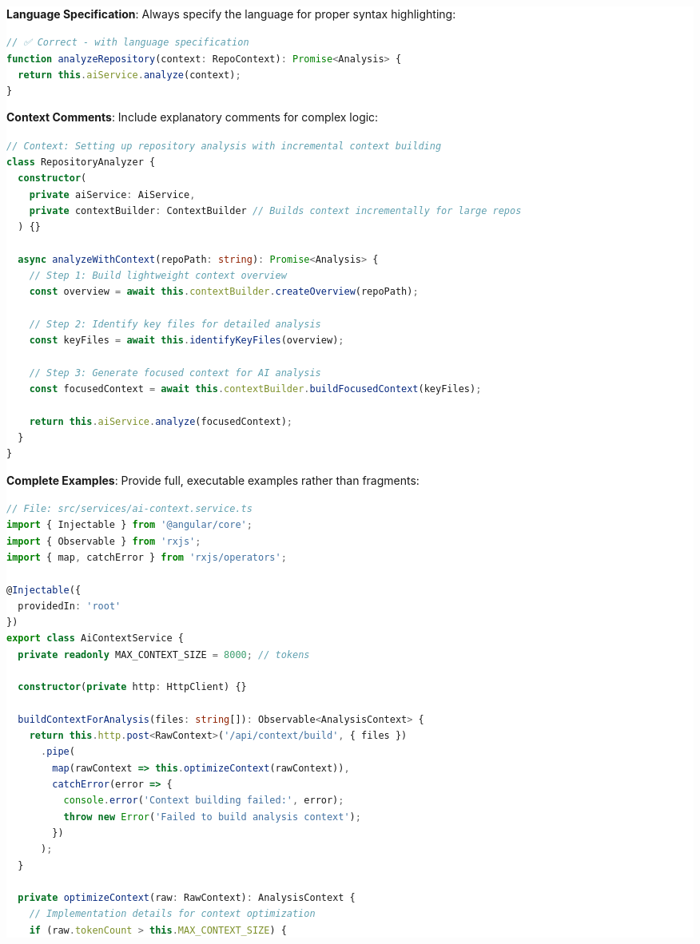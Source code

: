 **Language Specification**:
Always specify the language for proper syntax highlighting:

```typescript
// ✅ Correct - with language specification
function analyzeRepository(context: RepoContext): Promise<Analysis> {
  return this.aiService.analyze(context);
}
```

**Context Comments**:
Include explanatory comments for complex logic:

```typescript
// Context: Setting up repository analysis with incremental context building
class RepositoryAnalyzer {
  constructor(
    private aiService: AiService,
    private contextBuilder: ContextBuilder // Builds context incrementally for large repos
  ) {}
  
  async analyzeWithContext(repoPath: string): Promise<Analysis> {
    // Step 1: Build lightweight context overview
    const overview = await this.contextBuilder.createOverview(repoPath);
    
    // Step 2: Identify key files for detailed analysis
    const keyFiles = await this.identifyKeyFiles(overview);
    
    // Step 3: Generate focused context for AI analysis
    const focusedContext = await this.contextBuilder.buildFocusedContext(keyFiles);
    
    return this.aiService.analyze(focusedContext);
  }
}
```

**Complete Examples**:
Provide full, executable examples rather than fragments:

```typescript
// File: src/services/ai-context.service.ts
import { Injectable } from '@angular/core';
import { Observable } from 'rxjs';
import { map, catchError } from 'rxjs/operators';

@Injectable({
  providedIn: 'root'
})
export class AiContextService {
  private readonly MAX_CONTEXT_SIZE = 8000; // tokens
  
  constructor(private http: HttpClient) {}
  
  buildContextForAnalysis(files: string[]): Observable<AnalysisContext> {
    return this.http.post<RawContext>('/api/context/build', { files })
      .pipe(
        map(rawContext => this.optimizeContext(rawContext)),
        catchError(error => {
          console.error('Context building failed:', error);
          throw new Error('Failed to build analysis context');
        })
      );
  }
  
  private optimizeContext(raw: RawContext): AnalysisContext {
    // Implementation details for context optimization
    if (raw.tokenCount > this.MAX_CONTEXT_SIZE) {
```